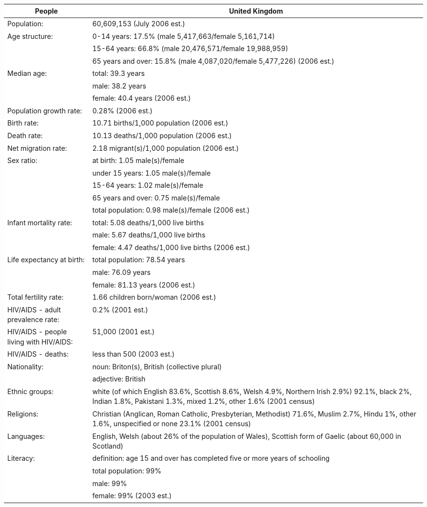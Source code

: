 | People | United Kingdom |
| --- | --- |
| Population: | 60,609,153 (July 2006 est.) |
| Age structure: | 0-14 years: 17.5% (male 5,417,663/female 5,161,714) |
| | 15-64 years: 66.8% (male 20,476,571/female 19,988,959) |
| | 65 years and over: 15.8% (male 4,087,020/female 5,477,226) (2006 est.) |
| Median age: | total: 39.3 years |
| | male: 38.2 years |
| | female: 40.4 years (2006 est.) |
| Population growth rate: | 0.28% (2006 est.) |
| Birth rate: | 10.71 births/1,000 population (2006 est.) |
| Death rate: | 10.13 deaths/1,000 population (2006 est.) |
| Net migration rate: | 2.18 migrant(s)/1,000 population (2006 est.) |
| Sex ratio: | at birth: 1.05 male(s)/female |
| | under 15 years: 1.05 male(s)/female |
| | 15-64 years: 1.02 male(s)/female |
| | 65 years and over: 0.75 male(s)/female |
| | total population: 0.98 male(s)/female (2006 est.) |
| Infant mortality rate: | total: 5.08 deaths/1,000 live births |
| | male: 5.67 deaths/1,000 live births |
| | female: 4.47 deaths/1,000 live births (2006 est.) |
| Life expectancy at birth: | total population: 78.54 years |
| | male: 76.09 years |
| | female: 81.13 years (2006 est.) |
| Total fertility rate: | 1.66 children born/woman (2006 est.) |
| HIV/AIDS - adult prevalence rate: | 0.2% (2001 est.) |
| HIV/AIDS - people living with HIV/AIDS: | 51,000 (2001 est.) |
| HIV/AIDS - deaths: | less than 500 (2003 est.) |
| Nationality: | noun: Briton(s), British (collective plural) |
| | adjective: British |
| Ethnic groups: | white (of which English 83.6%, Scottish 8.6%, Welsh 4.9%, Northern Irish 2.9%) 92.1%, black 2%, Indian 1.8%, Pakistani 1.3%, mixed 1.2%, other 1.6% (2001 census) |
| Religions: | Christian (Anglican, Roman Catholic, Presbyterian, Methodist) 71.6%, Muslim 2.7%, Hindu 1%, other 1.6%, unspecified or none 23.1% (2001 census) |
| Languages: | English, Welsh (about 26% of the population of Wales), Scottish form of Gaelic (about 60,000 in Scotland) |
| Literacy: | definition: age 15 and over has completed five or more years of schooling |
| | total population: 99% |
| | male: 99% |
| | female: 99% (2003 est.) |
